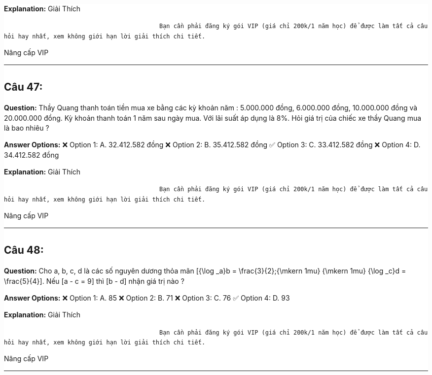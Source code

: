 **Explanation:** Giải Thích




                                                Bạn cần phải đăng ký gói VIP (giá chỉ 200k/1 năm học) để được làm tất cả câu hỏi hay nhất, xem không giới hạn lời giải thích chi tiết.
                                            

Nâng cấp VIP

---

## Câu 47:

**Question:** Thầy Quang thanh toán tiền mua xe bằng các kỳ khoản năm : 5.000.000 đồng, 6.000.000 đồng, 10.000.000 đồng và 20.000.000 đồng. Kỳ khoản thanh toán 1 năm sau ngày mua. Với lãi suất áp dụng là 8%. Hỏi giá trị của chiếc xe thầy Quang mua là bao nhiêu ?

**Answer Options:**
❌ Option 1: A. 32.412.582 đồng
❌ Option 2: B. 35.412.582 đồng
✅ Option 3: C. 33.412.582 đồng
❌ Option 4: D. 34.412.582 đồng

**Explanation:** Giải Thích




                                                Bạn cần phải đăng ký gói VIP (giá chỉ 200k/1 năm học) để được làm tất cả câu hỏi hay nhất, xem không giới hạn lời giải thích chi tiết.
                                            

Nâng cấp VIP

---

## Câu 48:

**Question:** Cho a, b, c, d là các số nguyên dương thỏa mãn \[{\log _a}b = \frac{3}{2};{\mkern 1mu} {\mkern 1mu} {\log _c}d = \frac{5}{4}\]. Nếu \[a - c = 9\] thì \[b - d\] nhận giá trị nào ?

**Answer Options:**
❌ Option 1: A. 85
❌ Option 2: B. 71
❌ Option 3: C. 76
✅ Option 4: D. 93

**Explanation:** Giải Thích




                                                Bạn cần phải đăng ký gói VIP (giá chỉ 200k/1 năm học) để được làm tất cả câu hỏi hay nhất, xem không giới hạn lời giải thích chi tiết.
                                            

Nâng cấp VIP

---
